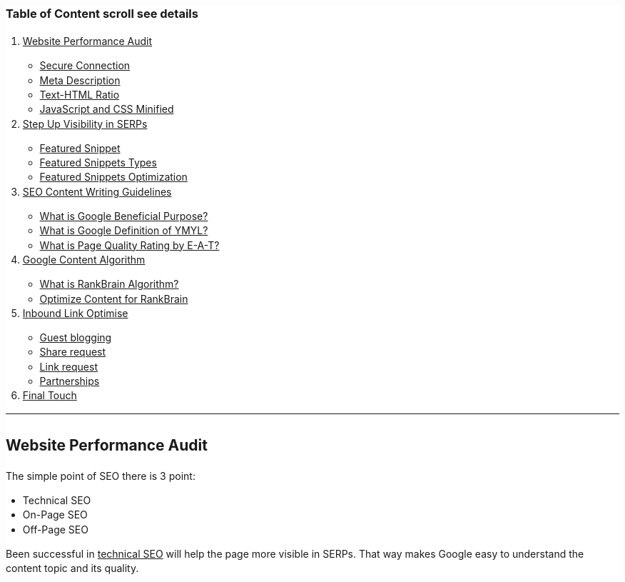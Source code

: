 <div class="toc-master">
  <div class="toc-articles">
    <h3>Table of Content <span class="toc-span-scroll">scroll see details</span></h3>
    <ol>
      <li><a href="#website-performance-audit">Website Performance Audit</a></li>
      <ul>
        <li><a href="#secure-connection">Secure Connection</a></li>
        <li><a href="#meta-description">Meta Description</a></li>
        <li><a href="#text-html-ratio">Text-HTML Ratio</a></li>
        <li><a href="#javascript-and-css-minified">JavaScript and CSS Minified</a></li>
      </ul>
      <li><a href="#step-up-visibility-in-serps">Step Up Visibility in SERPs</a></li>
      <ul>
        <li><a href="#featured-snippet">Featured Snippet</a></li>
        <li><a href="#featured-snippets-types">Featured Snippets Types</a></li>
        <li><a href="#featured-snippets-optimization">Featured Snippets Optimization</a></li>
      </ul>
      <li><a href="#seo-content-writing-guidelines">SEO Content Writing Guidelines</a></li>
      <ul>
        <li><a href="#what-is-google-beneficial-purpose">What is Google Beneficial Purpose?</a></li>
        <li><a href="http://localhost:8000/ecommerce-seo/#what-is-google-definition-of-ymyl">What is Google Definition of YMYL?</a></li>
        <li><a href="#what-is-page-quality-rating-by-e-a-t">What is Page Quality Rating by E-A-T?</a></li>
      </ul>
      <li><a href="#google-content-algorithm">Google Content Algorithm</a></li>
      <ul>
        <li><a href="#what-is-rankbrain-algorithm">What is RankBrain Algorithm?</a></li>
        <li><a href="#optimize-content-for-rankbrain">Optimize Content for RankBrain</a></li>
      </ul>
      <li><a href="#inbound-link-optimise">Inbound Link Optimise</a></li>
      <ul>
        <li><a href="#guest-blogging">Guest blogging</a></li>
        <li><a href="#share-request">Share request</a></li>
        <li><a href="#link-request">Link request</a></li>
        <li><a href="#partnerships">Partnerships</a></li>
      </ul>
      <li><a href="#final-touch">Final Touch</a></li>
    </ol>
  </div>
</div>

---

## Website Performance Audit
The simple point of SEO there is 3 point:

* Technical SEO
* On-Page SEO
* Off-Page SEO

Been successful in [technical SEO](https://gtag.dev/basic-on-page-seo/) will help the page more visible in SERPs. That way makes Google easy to understand the content topic and its quality.
